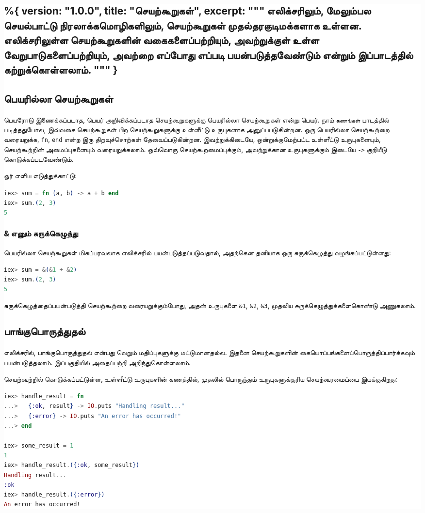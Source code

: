 %{
  version: "1.0.0",
  title: "செயற்கூறுகள்",
  excerpt: """
  எலிக்சரிலும், மேலும்பல செயல்பாட்டு நிரலாக்கமொழிகளிலும், செயற்கூறுகள் முதல்தரகுடிமக்களாக உள்ளன. எலிக்சரிலுள்ள செயற்கூறுகளின் வகைகளைப்பற்றியும், அவற்றுக்குள் உள்ள வேறுபாடுகளைப்பற்றியும், அவற்றை எப்போது எப்படி பயன்படுத்தவேண்டும் என்றும் இப்பாடத்தில் கற்றுக்கொள்ளலாம்.
  """
}
---

## பெயரில்லா செயற்கூறுகள்

பெயரோடு இணைக்கப்படாத, பெயர் அறிவிக்கப்படாத செயற்கூறுகளுக்கு பெயரில்லா செயற்கூறுகள் என்று பெயர். நாம் `கணங்கள்` பாடத்தில் படித்ததுபோல, இவ்வகை செயற்கூறுகள் பிற செயற்கூறுகளுக்கு உள்ளீட்டு உருபுகளாக அனுப்பபடுகின்றன. ஒரு பெயரில்லா செயற்கூற்றை வரையறுக்க, `fn`, `end` என்ற இரு திறவுச்சொற்கள் தேவைப்படுகின்றன. இவற்றுக்கிடையே, ஒன்றுக்குமேற்பட்ட உள்ளீட்டு உருபுகளையும், செயற்கூற்றின் அமைப்புகளையும் வரையறுக்கலாம். ஒவ்வொரு செயற்கூறமைப்புக்கும், அவற்றுக்கான உருபுகளுக்கும் இடையே `->` குறியீடு கொடுக்கப்படவேண்டும்.

ஓர் எளிய எடுத்துக்காட்டு:

```elixir
iex> sum = fn (a, b) -> a + b end
iex> sum.(2, 3)
5
```

### & எனும் சுருக்கெழுத்து

பெயரில்லா செயற்கூறுகள் மிகப்பரவலாக எலிக்சரில் பயன்படுத்தப்படுவதால், அதற்கென தனியாக ஒரு சுருக்கெழுத்து வழங்கப்பட்டுள்ளது:

```elixir
iex> sum = &(&1 + &2)
iex> sum.(2, 3)
5
```

சுருக்கெழுத்தைப்பயன்படுத்தி செயற்கூற்றை வரையறுக்கும்போது, அதன் உருபுகளை `&1`, `&2`, `&3`, முதலிய சுருக்கெழுத்துக்களைகொண்டு அணுகலாம்.

## பாங்குபொருத்துதல்

எலிக்சரில், பாங்குபொருத்துதல் என்பது வெறும் மதிப்புகளுக்கு மட்டுமானதல்ல. இதனை செயற்கூறுகளின் கையொப்பங்களைப்பொருத்திப்பார்க்கவும் பயன்படுத்தலாம். இப்பகுதியில் அதைப்பற்றி அறிந்துகொள்ளலாம்.

செயற்கூற்றில் கொடுக்கப்பட்டுள்ள, உள்ளீட்டு உருபுகளின் கணத்தில், முதலில் பொருந்தும் உருபுகளுக்குரிய செயற்கூரமைப்பை இயக்குகிறது:

```elixir
iex> handle_result = fn
...>   {:ok, result} -> IO.puts "Handling result..."
...>   {:error} -> IO.puts "An error has occurred!"
...> end

iex> some_result = 1
1
iex> handle_result.({:ok, some_result})
Handling result...
:ok
iex> handle_result.({:error})
An error has occurred!
```
